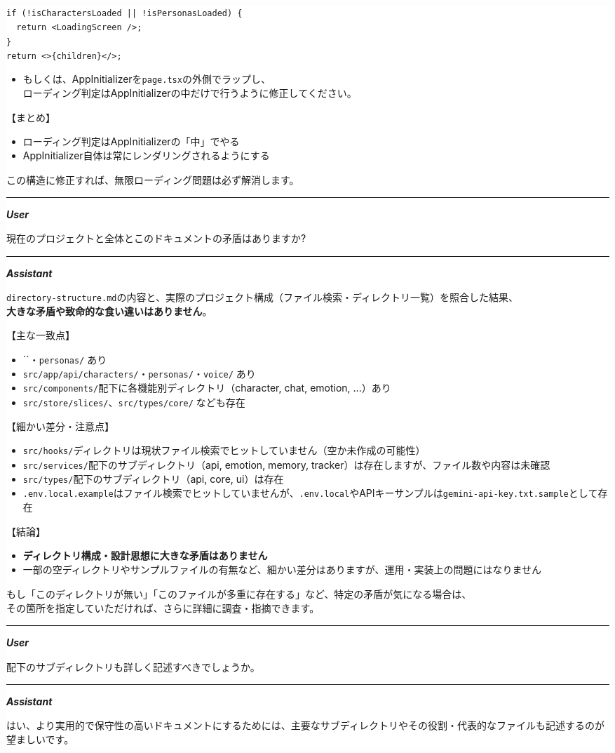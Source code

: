   ```tsx
  if (!isCharactersLoaded || !isPersonasLoaded) {
    return <LoadingScreen />;
  }
  return <>{children}</>;
  ```

- もしくは、AppInitializerを`page.tsx`の外側でラップし、  
  ローディング判定はAppInitializerの中だけで行うように修正してください。

【まとめ】
- ローディング判定はAppInitializerの「中」でやる
- AppInitializer自体は常にレンダリングされるようにする

この構造に修正すれば、無限ローディング問題は必ず解消します。

---

_**User**_

現在のプロジェクトと全体とこのドキュメントの矛盾はありますか?

---

_**Assistant**_

`directory-structure.md`の内容と、実際のプロジェクト構成（ファイル検索・ディレクトリ一覧）を照合した結果、  
**大きな矛盾や致命的な食い違いはありません**。

【主な一致点】
- ``・`personas/` あり
- `src/app/api/characters/`・`personas/`・`voice/` あり
- `src/components/`配下に各機能別ディレクトリ（character, chat, emotion, ...）あり
- `src/store/slices/`、`src/types/core/` なども存在

【細かい差分・注意点】
- `src/hooks/`ディレクトリは現状ファイル検索でヒットしていません（空か未作成の可能性）
- `src/services/`配下のサブディレクトリ（api, emotion, memory, tracker）は存在しますが、ファイル数や内容は未確認
- `src/types/`配下のサブディレクトリ（api, core, ui）は存在
- `.env.local.example`はファイル検索でヒットしていませんが、`.env.local`やAPIキーサンプルは`gemini-api-key.txt.sample`として存在

【結論】
- **ディレクトリ構成・設計思想に大きな矛盾はありません**
- 一部の空ディレクトリやサンプルファイルの有無など、細かい差分はありますが、運用・実装上の問題にはなりません

もし「このディレクトリが無い」「このファイルが多重に存在する」など、特定の矛盾が気になる場合は、  
その箇所を指定していただければ、さらに詳細に調査・指摘できます。

---

_**User**_

配下のサブディレクトリも詳しく記述すべきでしょうか。

---

_**Assistant**_

はい、より実用的で保守性の高いドキュメントにするためには、主要なサブディレクトリやその役割・代表的なファイルも記述するのが望ましいです。
